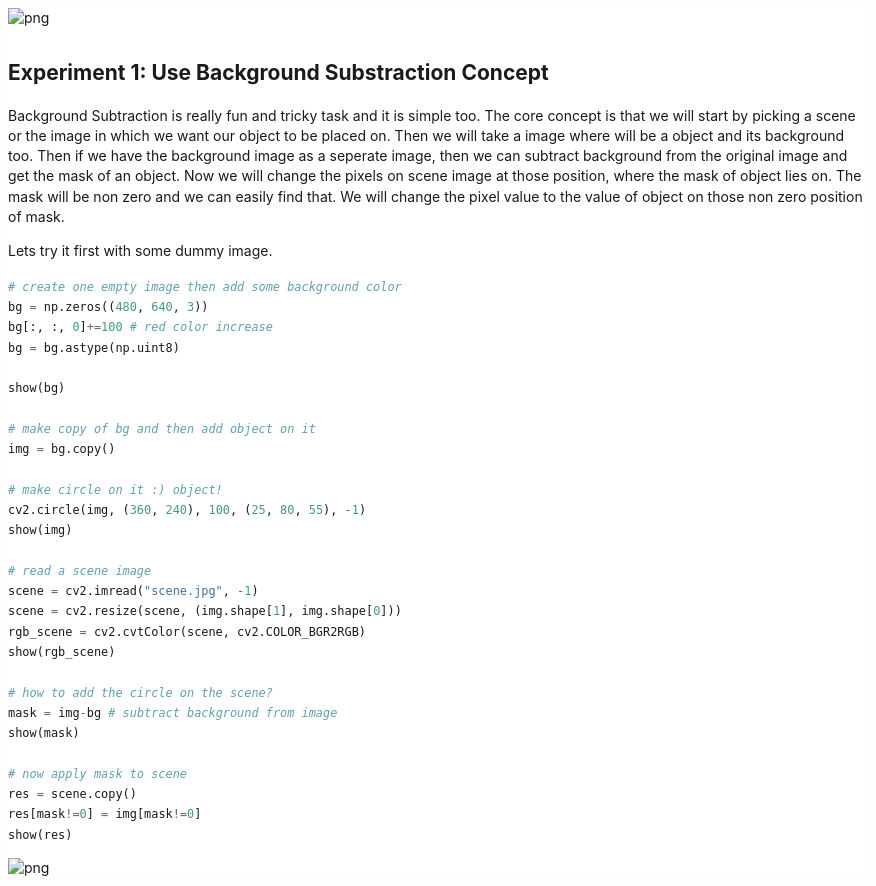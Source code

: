 
    
![png]({{site.url}}/assets/realtime-bg-change/output_5_0.png)
    


## Experiment 1: Use Background Substraction Concept
Background Subtraction is really fun and tricky task and it is simple too. The core concept is that we will start by picking a scene or the image in which we want our object to be placed on. Then we will take a image where will be a object and its background too. Then if we have the background image as a seperate image, then we can subtract background from the original image and get the mask of an object. Now we will change the pixels on scene image at those position, where the mask of object lies on. The mask will be non zero and we can easily find that. We will change the pixel value to the value of object on those non zero position of mask.

Lets try it first with some dummy image.


```python
# create one empty image then add some background color
bg = np.zeros((480, 640, 3))
bg[:, :, 0]+=100 # red color increase
bg = bg.astype(np.uint8)

show(bg)

# make copy of bg and then add object on it
img = bg.copy()

# make circle on it :) object!
cv2.circle(img, (360, 240), 100, (25, 80, 55), -1)
show(img)

# read a scene image
scene = cv2.imread("scene.jpg", -1)
scene = cv2.resize(scene, (img.shape[1], img.shape[0]))
rgb_scene = cv2.cvtColor(scene, cv2.COLOR_BGR2RGB)
show(rgb_scene)

# how to add the circle on the scene?
mask = img-bg # subtract background from image
show(mask)

# now apply mask to scene
res = scene.copy()
res[mask!=0] = img[mask!=0]
show(res)
```


    
![png]({{site.url}}/assets/realtime-bg-change/output_7_0.png)
    

